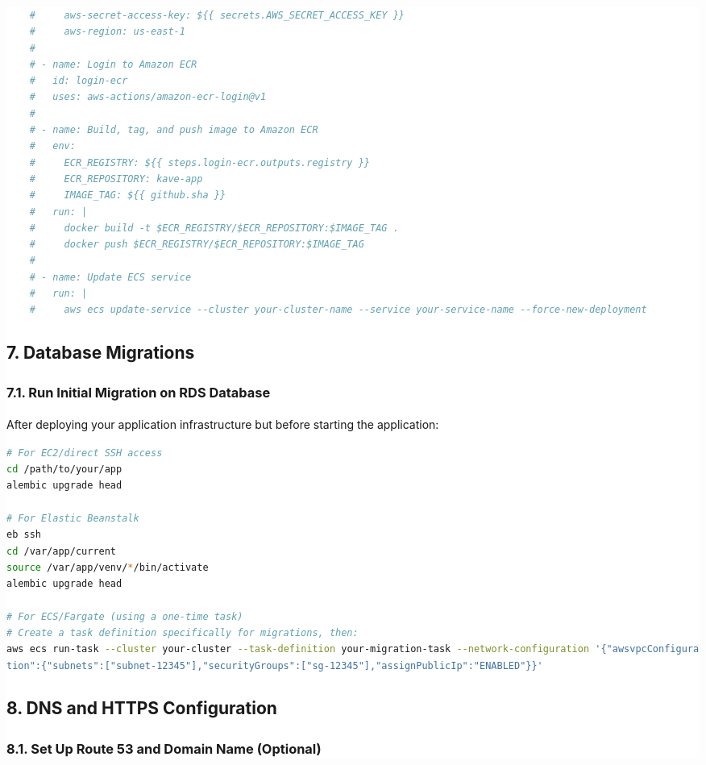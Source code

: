 ```yaml
    #     aws-secret-access-key: ${{ secrets.AWS_SECRET_ACCESS_KEY }}
    #     aws-region: us-east-1
    #     
    # - name: Login to Amazon ECR
    #   id: login-ecr
    #   uses: aws-actions/amazon-ecr-login@v1
    #   
    # - name: Build, tag, and push image to Amazon ECR
    #   env:
    #     ECR_REGISTRY: ${{ steps.login-ecr.outputs.registry }}
    #     ECR_REPOSITORY: kave-app
    #     IMAGE_TAG: ${{ github.sha }}
    #   run: |
    #     docker build -t $ECR_REGISTRY/$ECR_REPOSITORY:$IMAGE_TAG .
    #     docker push $ECR_REGISTRY/$ECR_REPOSITORY:$IMAGE_TAG
    #     
    # - name: Update ECS service
    #   run: |
    #     aws ecs update-service --cluster your-cluster-name --service your-service-name --force-new-deployment
```

## 7. Database Migrations

### 7.1. Run Initial Migration on RDS Database

After deploying your application infrastructure but before starting the application:

```bash
# For EC2/direct SSH access
cd /path/to/your/app
alembic upgrade head

# For Elastic Beanstalk
eb ssh
cd /var/app/current
source /var/app/venv/*/bin/activate
alembic upgrade head

# For ECS/Fargate (using a one-time task)
# Create a task definition specifically for migrations, then:
aws ecs run-task --cluster your-cluster --task-definition your-migration-task --network-configuration '{"awsvpcConfiguration":{"subnets":["subnet-12345"],"securityGroups":["sg-12345"],"assignPublicIp":"ENABLED"}}'
```

## 8. DNS and HTTPS Configuration

### 8.1. Set Up Route 53 and Domain Name (Optional)
